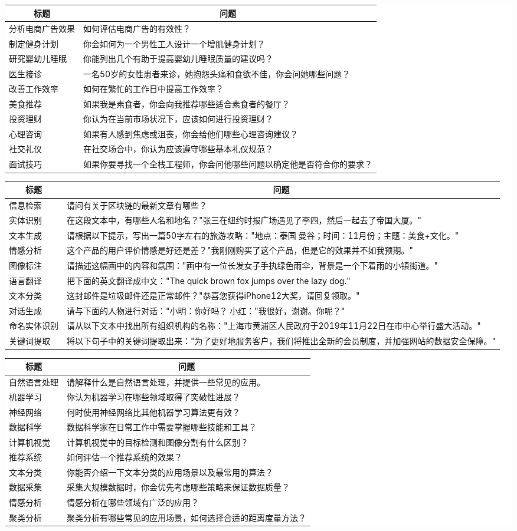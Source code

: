 
|标题|问题|
|---|---|
|分析电商广告效果|如何评估电商广告的有效性？|
|制定健身计划|你会如何为一个男性工人设计一个增肌健身计划？|
|研究婴幼儿睡眠|你能列出几个有助于提高婴幼儿睡眠质量的建议吗？|
|医生接诊|一名50岁的女性患者来诊，她抱怨头痛和食欲不佳，你会问她哪些问题？|
|改善工作效率|如何在繁忙的工作日中提高工作效率？|
|美食推荐|如果我是素食者，你会向我推荐哪些适合素食者的餐厅？|
|投资理财|你认为在当前市场状况下，应该如何进行投资理财？|
|心理咨询|如果有人感到焦虑或沮丧，你会给他们哪些心理咨询建议？|
|社交礼仪|在社交场合中，你认为应该遵守哪些基本礼仪规范？|
|面试技巧|如果你要寻找一个全栈工程师，你会问他哪些问题以确定他是否符合你的要求？|

| 标题 | 问题 |
| --- | --- |
|信息检索|请问有关于区块链的最新文章有哪些？|
| 实体识别 | 在这段文本中，有哪些人名和地名？"张三在纽约时报广场遇见了李四，然后一起去了帝国大厦。" |
| 文本生成 | 请根据以下提示，写出一篇50字左右的旅游攻略："地点：泰国 曼谷；时间：11月份；主题：美食+文化。" |
| 情感分析 | 这个产品的用户评价情感是好还是差？"我刚刚购买了这个产品，但是它的效果并不如我预期。" |
| 图像标注 | 请描述这幅画中的内容和氛围："画中有一位长发女子手执绿色雨伞，背景是一个下着雨的小镇街道。" |
| 语言翻译 | 把下面的英文翻译成中文："The quick brown fox jumps over the lazy dog."|
| 文本分类 | 这封邮件是垃圾邮件还是正常邮件？"恭喜您获得iPhone12大奖，请回复领取。"|
| 对话生成 | 请与下面的人物进行对话："小明：你好吗？ 小红："我很好，谢谢。你呢？"|
| 命名实体识别 | 请从以下文本中找出所有组织机构的名称："上海市黄浦区人民政府于2019年11月22日在市中心举行盛大活动。" |
| 关键词提取 | 将以下句子中的关键词提取出来："为了更好地服务客户，我们将推出全新的会员制度，并加强网站的数据安全保障。" |

|标题|问题|
|---|---|
|自然语言处理|请解释什么是自然语言处理，并提供一些常见的应用。|
|机器学习|你认为机器学习在哪些领域取得了突破性进展？|
|神经网络|何时使用神经网络比其他机器学习算法更有效？|
|数据科学|数据科学家在日常工作中需要掌握哪些技能和工具？|
|计算机视觉|计算机视觉中的目标检测和图像分割有什么区别？|
|推荐系统|如何评估一个推荐系统的效果？|
|文本分类|你能否介绍一下文本分类的应用场景以及最常用的算法？|
|数据采集|采集大规模数据时，你会优先考虑哪些策略来保证数据质量？|
|情感分析|情感分析在哪些领域有广泛的应用？|
|聚类分析|聚类分析有哪些常见的应用场景，如何选择合适的距离度量方法？|
